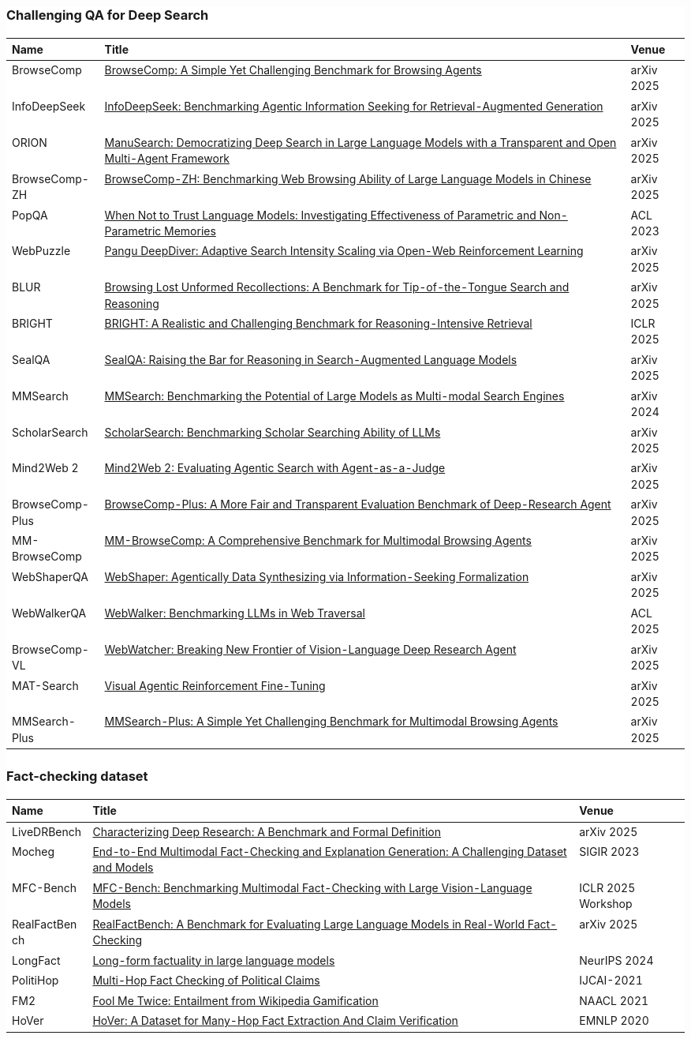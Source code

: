 ### Challenging QA for Deep Search

| Name           | Title                                                                                                                                                                      | Venue         |
| :------------- | :----------------------------------------------------------------------------------------------------------------------------------------------------------------------- | :------------ |
| BrowseComp     | [BrowseComp: A Simple Yet Challenging Benchmark for Browsing Agents](https://arxiv.org/abs/2504.12516)                                                                   | arXiv 2025    |
| InfoDeepSeek   | [InfoDeepSeek: Benchmarking Agentic Information Seeking for Retrieval-Augmented Generation](https://arxiv.org/abs/2505.15872)                                             | arXiv 2025    |
| ORION          | [ManuSearch: Democratizing Deep Search in Large Language Models with a Transparent and Open Multi-Agent Framework](https://arxiv.org/abs/2505.18105)                     | arXiv 2025    |
| BrowseComp-ZH  | [BrowseComp-ZH: Benchmarking Web Browsing Ability of Large Language Models in Chinese](https://arxiv.org/abs/2504.19314)                                                 | arXiv 2025    |
| PopQA          | [When Not to Trust Language Models: Investigating Effectiveness of Parametric and Non-Parametric Memories](https://arxiv.org/abs/2212.10511)                              | ACL 2023      |
| WebPuzzle      | [Pangu DeepDiver: Adaptive Search Intensity Scaling via Open-Web Reinforcement Learning](https://arxiv.org/abs/2505.24332)                                               | arXiv 2025    |
| BLUR           | [Browsing Lost Unformed Recollections: A Benchmark for Tip-of-the-Tongue Search and Reasoning](https://arxiv.org/abs/2503.19193)                                        | arXiv 2025    |
| BRIGHT         | [BRIGHT: A Realistic and Challenging Benchmark for Reasoning-Intensive Retrieval](https://arxiv.org/abs/2407.12883)                                                      | ICLR 2025     |
| SealQA         | [SealQA: Raising the Bar for Reasoning in Search-Augmented Language Models](https://arxiv.org/abs/2506.01062)                                                           | arXiv 2025    |
| MMSearch        | [MMSearch: Benchmarking the Potential of Large Models as Multi-modal Search Engines](https://arxiv.org/abs/2409.12959)                                                   | arXiv 2024    |
| ScholarSearch  | [ScholarSearch: Benchmarking Scholar Searching Ability of LLMs](https://arxiv.org/abs/2506.13784)                                                                        | arXiv 2025    |
| Mind2Web 2     | [Mind2Web 2: Evaluating Agentic Search with Agent-as-a-Judge](https://arxiv.org/abs/2506.21506)                                                                           | arXiv 2025    |
| BrowseComp-Plus | [BrowseComp-Plus: A More Fair and Transparent Evaluation Benchmark of Deep-Research Agent](https://arxiv.org/abs/2508.06600)  |  arXiv 2025 |
| MM-BrowseComp  | [MM-BrowseComp: A Comprehensive Benchmark for Multimodal Browsing Agents](https://arxiv.org/abs/2508.13186) | arXiv 2025 |
| WebShaperQA | [WebShaper: Agentically Data Synthesizing via Information-Seeking Formalization](https://arxiv.org/abs/2507.15061) | arXiv 2025 |
| WebWalkerQA  | [WebWalker: Benchmarking LLMs in Web Traversal](https://arxiv.org/abs/2501.07572)  |  ACL 2025 |
| BrowseComp-VL  | [WebWatcher: Breaking New Frontier of Vision-Language Deep Research Agent](https://arxiv.org/abs/2508.05748) | arXiv 2025 |
| MAT-Search  | [Visual Agentic Reinforcement Fine-Tuning](https://arxiv.org/abs/2505.14246) | arXiv 2025 |
| MMSearch-Plus  |  [MMSearch-Plus: A Simple Yet Challenging Benchmark for Multimodal Browsing Agents](https://arxiv.org/abs/2508.21475)  | arXiv 2025 |	


### Fact-checking dataset

| Name        | Title                                                                                                                                                                      | Venue           |
| :---------- | :----------------------------------------------------------------------------------------------------------------------------------------------------------------------- | :-------------- |
| LiveDRBench | [Characterizing Deep Research: A Benchmark and Formal Definition](https://arxiv.org/abs/2508.04183) | arXiv 2025	|
| Mocheg      | [End-to-End Multimodal Fact-Checking and Explanation Generation: A Challenging Dataset and Models](https://arxiv.org/abs/2205.12487)                                      | SIGIR 2023      |
| MFC-Bench   | [MFC-Bench: Benchmarking Multimodal Fact-Checking with Large Vision-Language Models](https://arxiv.org/abs/2406.11288)                                                    | ICLR 2025 Workshop|
| RealFactBench | [RealFactBench: A Benchmark for Evaluating Large Language Models in Real-World Fact-Checking](https://www.arxiv.org/abs/2506.12538)                                       | arXiv 2025      |
| LongFact    | [Long-form factuality in large language models](https://arxiv.org/abs/2403.18802)                                                                                       | NeurIPS 2024    |
| PolitiHop   | [Multi-Hop Fact Checking of Political Claims](https://arxiv.org/abs/2009.06401)                                                                                         | IJCAI-2021      |
| FM2         | [Fool Me Twice: Entailment from Wikipedia Gamification](https://arxiv.org/abs/2104.04725)                                                                               | NAACL 2021      |
| HoVer       | [HoVer: A Dataset for Many-Hop Fact Extraction And Claim Verification](https://arxiv.org/abs/2011.03088)                                                                 | EMNLP 2020      |